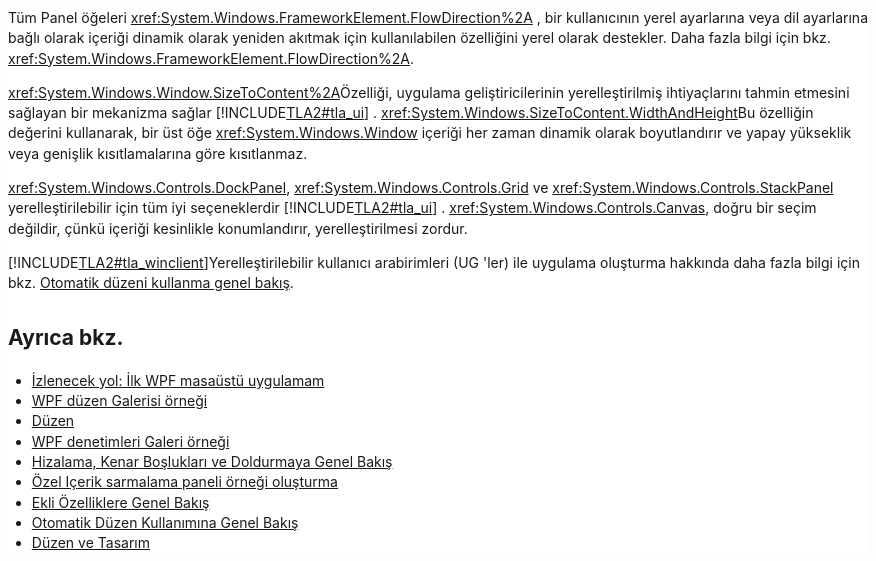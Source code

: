  Tüm Panel öğeleri <xref:System.Windows.FrameworkElement.FlowDirection%2A> , bir kullanıcının yerel ayarlarına veya dil ayarlarına bağlı olarak içeriği dinamik olarak yeniden akıtmak için kullanılabilen özelliğini yerel olarak destekler. Daha fazla bilgi için bkz. <xref:System.Windows.FrameworkElement.FlowDirection%2A>.  
  
 <xref:System.Windows.Window.SizeToContent%2A>Özelliği, uygulama geliştiricilerinin yerelleştirilmiş ihtiyaçlarını tahmin etmesini sağlayan bir mekanizma sağlar [!INCLUDE[TLA2#tla_ui](../../../../includes/tla2sharptla-ui-md.md)] . <xref:System.Windows.SizeToContent.WidthAndHeight>Bu özelliğin değerini kullanarak, bir üst öğe <xref:System.Windows.Window> içeriği her zaman dinamik olarak boyutlandırır ve yapay yükseklik veya genişlik kısıtlamalarına göre kısıtlanmaz.  
  
 <xref:System.Windows.Controls.DockPanel>, <xref:System.Windows.Controls.Grid> ve <xref:System.Windows.Controls.StackPanel> yerelleştirilebilir için tüm iyi seçeneklerdir [!INCLUDE[TLA2#tla_ui](../../../../includes/tla2sharptla-ui-md.md)] . <xref:System.Windows.Controls.Canvas>, doğru bir seçim değildir, çünkü içeriği kesinlikle konumlandırır, yerelleştirilmesi zordur.  
  
 [!INCLUDE[TLA2#tla_winclient](../../../../includes/tla2sharptla-winclient-md.md)]Yerelleştirilebilir kullanıcı arabirimleri (UG 'ler) ile uygulama oluşturma hakkında daha fazla bilgi için bkz. [Otomatik düzeni kullanma genel bakış](../advanced/use-automatic-layout-overview.md).  
  
## <a name="see-also"></a>Ayrıca bkz.

- [İzlenecek yol: İlk WPF masaüstü uygulamam](../getting-started/walkthrough-my-first-wpf-desktop-application.md)
- [WPF düzen Galerisi örneği](https://go.microsoft.com/fwlink/?LinkID=160054)
- [Düzen](../advanced/layout.md)
- [WPF denetimleri Galeri örneği](https://github.com/Microsoft/WPF-Samples/tree/master/Getting%20Started/ControlsAndLayout)
- [Hizalama, Kenar Boşlukları ve Doldurmaya Genel Bakış](../advanced/alignment-margins-and-padding-overview.md)
- [Özel Içerik sarmalama paneli örneği oluşturma](https://go.microsoft.com/fwlink/?LinkID=159979)
- [Ekli Özelliklere Genel Bakış](../advanced/attached-properties-overview.md)
- [Otomatik Düzen Kullanımına Genel Bakış](../advanced/use-automatic-layout-overview.md)
- [Düzen ve Tasarım](../advanced/optimizing-performance-layout-and-design.md)
